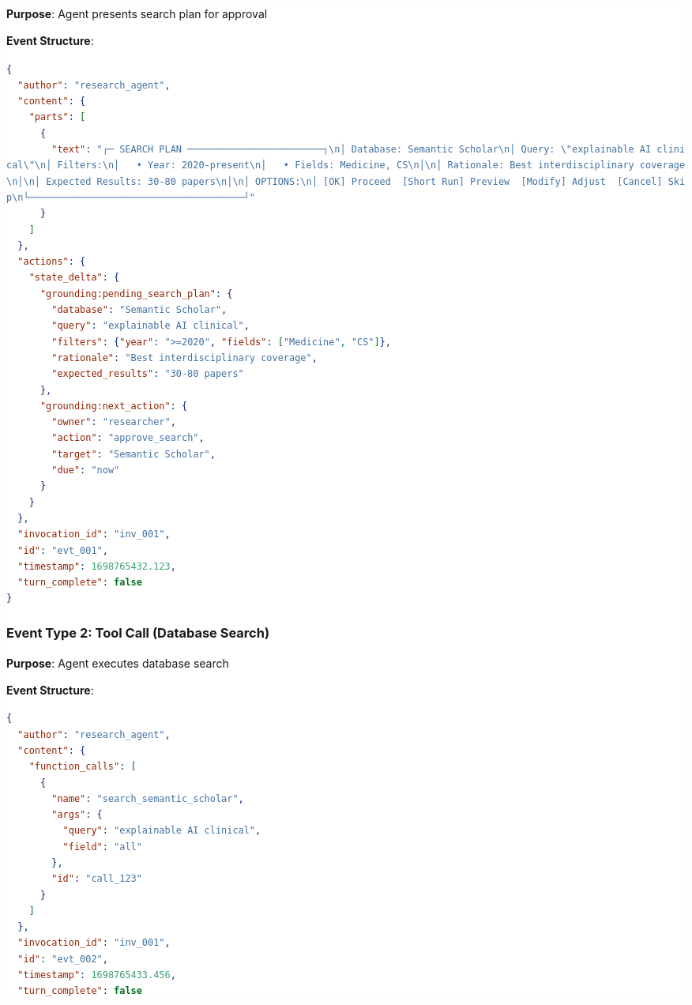 **Purpose**: Agent presents search plan for approval

**Event Structure**:
```json
{
  "author": "research_agent",
  "content": {
    "parts": [
      {
        "text": "┌─ SEARCH PLAN ────────────────────────┐\n│ Database: Semantic Scholar\n│ Query: \"explainable AI clinical\"\n│ Filters:\n│   • Year: 2020-present\n│   • Fields: Medicine, CS\n│\n│ Rationale: Best interdisciplinary coverage\n│\n│ Expected Results: 30-80 papers\n│\n│ OPTIONS:\n│ [OK] Proceed  [Short Run] Preview  [Modify] Adjust  [Cancel] Skip\n└──────────────────────────────────────┘"
      }
    ]
  },
  "actions": {
    "state_delta": {
      "grounding:pending_search_plan": {
        "database": "Semantic Scholar",
        "query": "explainable AI clinical",
        "filters": {"year": ">=2020", "fields": ["Medicine", "CS"]},
        "rationale": "Best interdisciplinary coverage",
        "expected_results": "30-80 papers"
      },
      "grounding:next_action": {
        "owner": "researcher",
        "action": "approve_search",
        "target": "Semantic Scholar",
        "due": "now"
      }
    }
  },
  "invocation_id": "inv_001",
  "id": "evt_001",
  "timestamp": 1698765432.123,
  "turn_complete": false
}
```

### Event Type 2: Tool Call (Database Search)

**Purpose**: Agent executes database search

**Event Structure**:
```json
{
  "author": "research_agent",
  "content": {
    "function_calls": [
      {
        "name": "search_semantic_scholar",
        "args": {
          "query": "explainable AI clinical",
          "field": "all"
        },
        "id": "call_123"
      }
    ]
  },
  "invocation_id": "inv_001",
  "id": "evt_002",
  "timestamp": 1698765433.456,
  "turn_complete": false
```